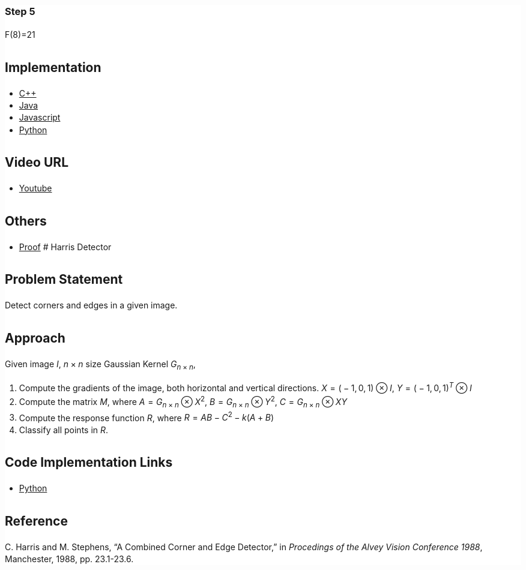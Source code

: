 ### Step 5

F(8)=21

Implementation
--------------

-   [C++](https://github.com/TheAlgorithms/C-Plus-Plus/blob/master/math/fibonacci.cpp)
-   [Java](https://github.com/TheAlgorithms/Java/blob/master/Maths/FibonacciNumber.java)
-   [Javascript](https://github.com/TheAlgorithms/Javascript/blob/80c2dc85d714f73783f133964d6acd9b5625ddd9/Maths/Fibonacci.js)
-   [Python](https://github.com/TheAlgorithms/Python/blob/master/maths/fibonacci.py)

Video URL
---------

-   [Youtube](https://www.youtube.com/watch?v=EEb6JP3NXBI)

Others
------

-   [Proof](https://brilliant.org/wiki/fast-fibonacci-transform/) \# Harris Detector

Problem Statement
-----------------

Detect corners and edges in a given image.

Approach
--------

Given image <span class="math inline">*I*</span>, <span class="math inline">*n* × *n*</span> size Gaussian Kernel <span class="math inline">*G*<sub>*n* × *n*</sub></span>,

1.  Compute the gradients of the image, both horizontal and vertical directions. <span class="math inline">*X* = ( − 1, 0, 1) ⊗ *I*</span>, <span class="math inline">*Y* = ( − 1, 0, 1)<sup>*T*</sup> ⊗ *I*</span>
2.  Compute the matrix <span class="math inline">*M*</span>, where <span class="math inline">*A* = *G*<sub>*n* × *n*</sub> ⊗ *X*<sup>2</sup></span>, <span class="math inline">*B* = *G*<sub>*n* × *n*</sub> ⊗ *Y*<sup>2</sup></span>, <span class="math inline">*C* = *G*<sub>*n* × *n*</sub> ⊗ *XY*</span>
3.  Compute the response function <span class="math inline">*R*</span>, where <span class="math inline">*R* = *AB* − *C*<sup>2</sup> − *k*(*A* + *B*)</span>
4.  Classify all points in <span class="math inline">*R*​</span>.

Code Implementation Links
-------------------------

-   [Python](https://github.com/TheAlgorithms/Python/blob/master/digital_image_processing/feature_detectors/harris.py)

Reference
---------

C. Harris and M. Stephens, “A Combined Corner and Edge Detector,” in *Procedings of the Alvey Vision Conference 1988*, Manchester, 1988, pp. 23.1-23.6.

